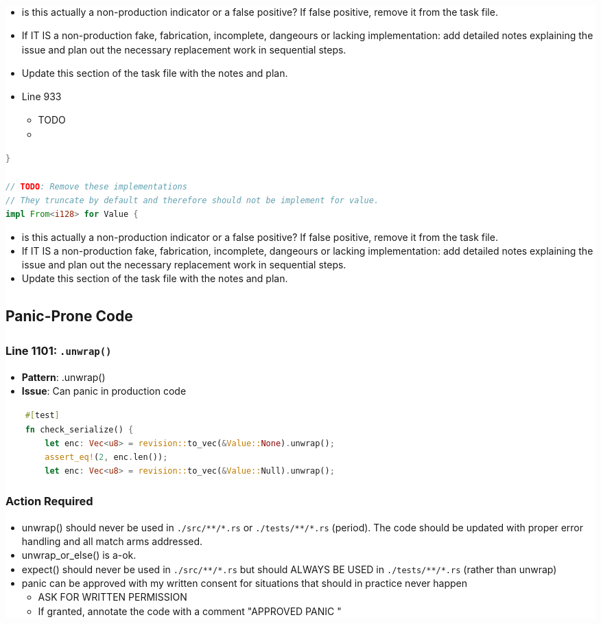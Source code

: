 - is this actually a non-production indicator or a false positive? If false positive, remove it from the task file.
- If IT IS a non-production fake, fabrication, incomplete, dangeours or lacking implementation: add detailed notes explaining the issue and plan out the necessary replacement work in sequential steps. 
- Update this section of the task file with the notes and plan.


- Line 933
  - TODO
  - 

```rust
}

// TODO: Remove these implementations
// They truncate by default and therefore should not be implement for value.
impl From<i128> for Value {
```

- is this actually a non-production indicator or a false positive? If false positive, remove it from the task file.
- If IT IS a non-production fake, fabrication, incomplete, dangeours or lacking implementation: add detailed notes explaining the issue and plan out the necessary replacement work in sequential steps. 
- Update this section of the task file with the notes and plan.

## Panic-Prone Code


### Line 1101: `.unwrap()`

- **Pattern**: .unwrap()
- **Issue**: Can panic in production code

```rust
	#[test]
	fn check_serialize() {
		let enc: Vec<u8> = revision::to_vec(&Value::None).unwrap();
		assert_eq!(2, enc.len());
		let enc: Vec<u8> = revision::to_vec(&Value::Null).unwrap();
```

### Action Required

- unwrap() should never be used in `./src/**/*.rs` or `./tests/**/*.rs` (period). The code should be updated with proper error handling and all match arms addressed.
- unwrap_or_else() is a-ok. 
- expect() should never be used in `./src/**/*.rs` but should ALWAYS BE USED in `./tests/**/*.rs` (rather than unwrap)
- panic can be approved with my written consent for situations that should in practice never happen  
  - ASK FOR WRITTEN PERMISSION
  - If granted, annotate the code with a comment "APPROVED PANIC "

